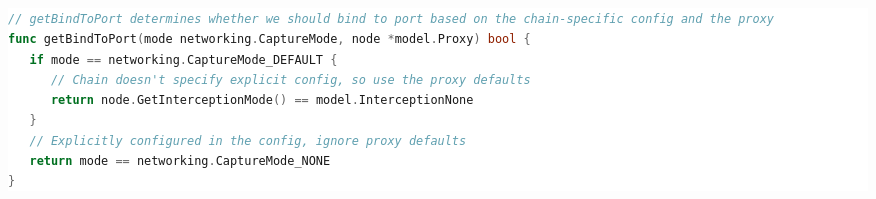 ```go
// getBindToPort determines whether we should bind to port based on the chain-specific config and the proxy
func getBindToPort(mode networking.CaptureMode, node *model.Proxy) bool {  
   if mode == networking.CaptureMode_DEFAULT {  
      // Chain doesn't specify explicit config, so use the proxy defaults  
      return node.GetInterceptionMode() == model.InterceptionNone  
   }  
   // Explicitly configured in the config, ignore proxy defaults  
   return mode == networking.CaptureMode_NONE  
}
```




